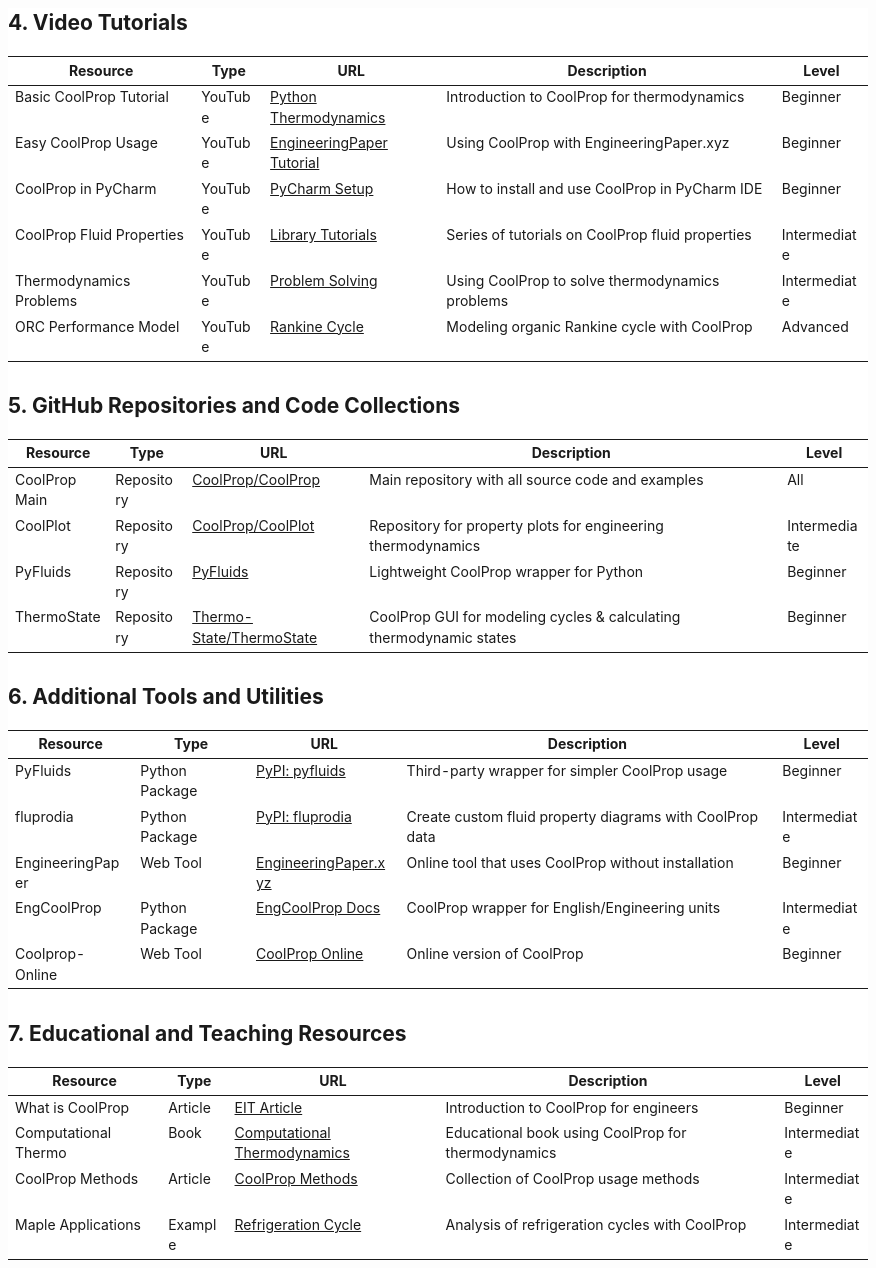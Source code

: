 ## 4. Video Tutorials

| Resource | Type | URL | Description | Level |
|----------|------|-----|-------------|-------|
| Basic CoolProp Tutorial | YouTube | [Python Thermodynamics](https://www.youtube.com/watch?v=E6JHOJtWRGc) | Introduction to CoolProp for thermodynamics | Beginner |
| Easy CoolProp Usage | YouTube | [EngineeringPaper Tutorial](https://www.youtube.com/watch?v=6QL-jvBdoSg) | Using CoolProp with EngineeringPaper.xyz | Beginner |
| CoolProp in PyCharm | YouTube | [PyCharm Setup](https://www.youtube.com/watch?v=bPJkNTbV2NY) | How to install and use CoolProp in PyCharm IDE | Beginner |
| CoolProp Fluid Properties | YouTube | [Library Tutorials](https://www.youtube.com/playlist?list=PLTmjfA3gSfIvP5ZnETAE26vUapQqRMEer) | Series of tutorials on CoolProp fluid properties | Intermediate |
| Thermodynamics Problems | YouTube | [Problem Solving](https://www.youtube.com/watch?v=AEjOhrIQS50) | Using CoolProp to solve thermodynamics problems | Intermediate |
| ORC Performance Model | YouTube | [Rankine Cycle](https://www.youtube.com/watch?v=sfd-CGLLbaM) | Modeling organic Rankine cycle with CoolProp | Advanced |

## 5. GitHub Repositories and Code Collections

| Resource | Type | URL | Description | Level |
|----------|------|-----|-------------|-------|
| CoolProp Main | Repository | [CoolProp/CoolProp](https://github.com/CoolProp/CoolProp) | Main repository with all source code and examples | All |
| CoolPlot | Repository | [CoolProp/CoolPlot](https://github.com/CoolProp/CoolPlot) | Repository for property plots for engineering thermodynamics | Intermediate |
| PyFluids | Repository | [PyFluids](https://github.com/portyanikhin/PyFluids) | Lightweight CoolProp wrapper for Python | Beginner |
| ThermoState | Repository | [Thermo-State/ThermoState](https://github.com/Thermo-State/ThermoState) | CoolProp GUI for modeling cycles & calculating thermodynamic states | Beginner |

## 6. Additional Tools and Utilities

| Resource | Type | URL | Description | Level |
|----------|------|-----|-------------|-------|
| PyFluids | Python Package | [PyPI: pyfluids](https://pypi.org/project/pyfluids/) | Third-party wrapper for simpler CoolProp usage | Beginner |
| fluprodia | Python Package | [PyPI: fluprodia](https://pypi.org/project/fluprodia/) | Create custom fluid property diagrams with CoolProp data | Intermediate |
| EngineeringPaper | Web Tool | [EngineeringPaper.xyz](https://www.engineeringpaper.xyz/) | Online tool that uses CoolProp without installation | Beginner |
| EngCoolProp | Python Package | [EngCoolProp Docs](https://engcoolprop.readthedocs.io/) | CoolProp wrapper for English/Engineering units | Intermediate |
| Coolprop-Online | Web Tool | [CoolProp Online](https://github.com/CoolProp/Coolprop-Online) | Online version of CoolProp | Beginner |

## 7. Educational and Teaching Resources

| Resource | Type | URL | Description | Level |
|----------|------|-----|-------------|-------|
| What is CoolProp | Article | [EIT Article](https://www.eit.edu.au/what-is-coolprop-and-why-engineers-need-them/) | Introduction to CoolProp for engineers | Beginner |
| Computational Thermo | Book | [Computational Thermodynamics](https://kyleniemeyer.github.io/computational-thermo/) | Educational book using CoolProp for thermodynamics | Intermediate |
| CoolProp Methods | Article | [CoolProp Methods](https://tahircpe.github.io/CoolProp-CoolMethods/) | Collection of CoolProp usage methods | Intermediate |
| Maple Applications | Example | [Refrigeration Cycle](https://www.maplesoft.com/applications/Detail.aspx?id=153490) | Analysis of refrigeration cycles with CoolProp | Intermediate |
